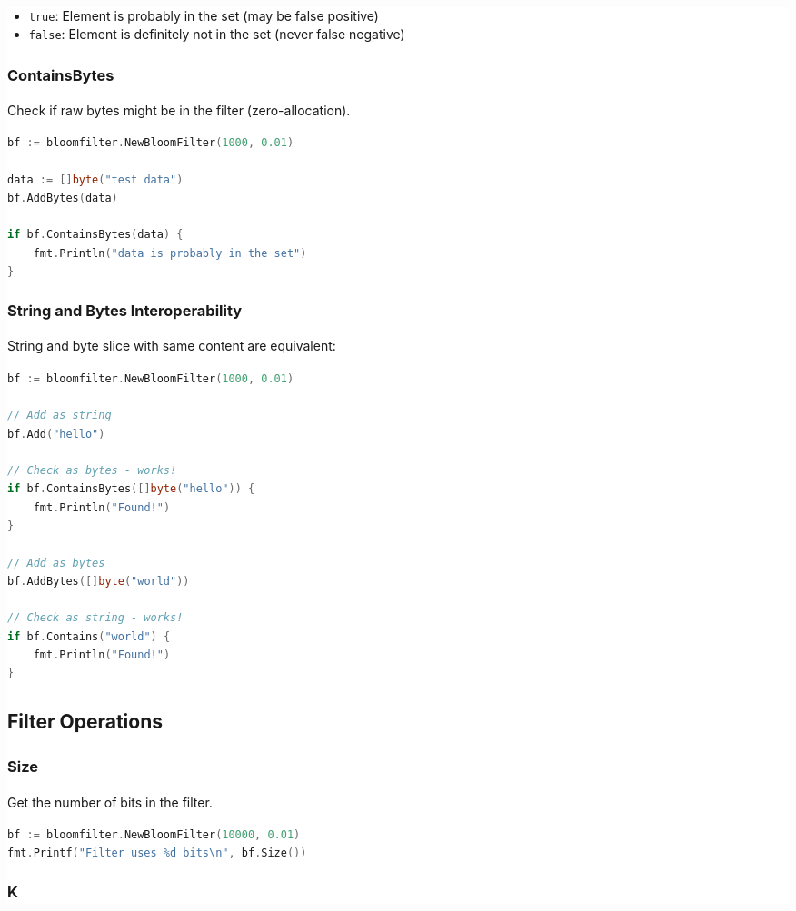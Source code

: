 - `true`: Element is probably in the set (may be false positive)
- `false`: Element is definitely not in the set (never false negative)

### ContainsBytes

Check if raw bytes might be in the filter (zero-allocation).

```go
bf := bloomfilter.NewBloomFilter(1000, 0.01)

data := []byte("test data")
bf.AddBytes(data)

if bf.ContainsBytes(data) {
    fmt.Println("data is probably in the set")
}
```

### String and Bytes Interoperability

String and byte slice with same content are equivalent:

```go
bf := bloomfilter.NewBloomFilter(1000, 0.01)

// Add as string
bf.Add("hello")

// Check as bytes - works!
if bf.ContainsBytes([]byte("hello")) {
    fmt.Println("Found!")
}

// Add as bytes
bf.AddBytes([]byte("world"))

// Check as string - works!
if bf.Contains("world") {
    fmt.Println("Found!")
}
```

## Filter Operations

### Size

Get the number of bits in the filter.

```go
bf := bloomfilter.NewBloomFilter(10000, 0.01)
fmt.Printf("Filter uses %d bits\n", bf.Size())
```

### K

